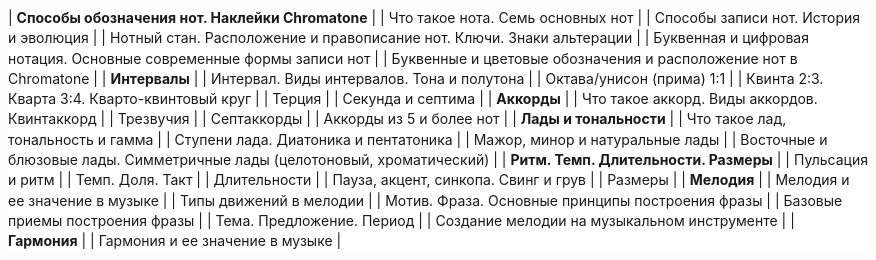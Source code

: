 | **Способы обозначения нот. Наклейки Chromatone** |
| Что такое нота. Семь основных нот |
| Способы записи нот. История и эволюция |
| Нотный стан. Расположение и правописание нот. Ключи. Знаки альтерации |
| Буквенная и цифровая нотация. Основные современные формы записи нот |
| Буквенные и цветовые обозначения и расположение нот в Chromatone |
| **Интервалы** |
| Интервал. Виды интервалов. Тона и полутона |
| Октава/унисон (прима) 1:1 |
| Квинта 2:3. Кварта 3:4. Кварто-квинтовый круг |
| Терция |
| Секунда и септима |
| **Аккорды** |
| Что такое аккорд. Виды аккордов. Квинтаккорд |
| Трезвучия |
| Септаккорды |
| Аккорды из 5 и более нот |
| **Лады и тональности** |
| Что такое лад, тональность и гамма |
| Ступени лада. Диатоника и пентатоника |
| Мажор, минор и натуральные лады |
| Восточные и блюзовые лады. Симметричные лады (целотоновый, хроматический) |
| **Ритм. Темп. Длительности. Размеры** |
| Пульсация и ритм |
| Темп. Доля. Такт |
| Длительности |
| Пауза, акцент, синкопа. Свинг и грув |
| Размеры |
| **Мелодия** |
| Мелодия и ее значение в музыке |
| Типы движений в мелодии |
| Мотив. Фраза. Основные принципы построения фразы |
| Базовые приемы построения фразы |
| Тема. Предложение. Период |
| Создание мелодии на музыкальном инструменте |
| **Гармония** |
| Гармония и ее значение в музыке |